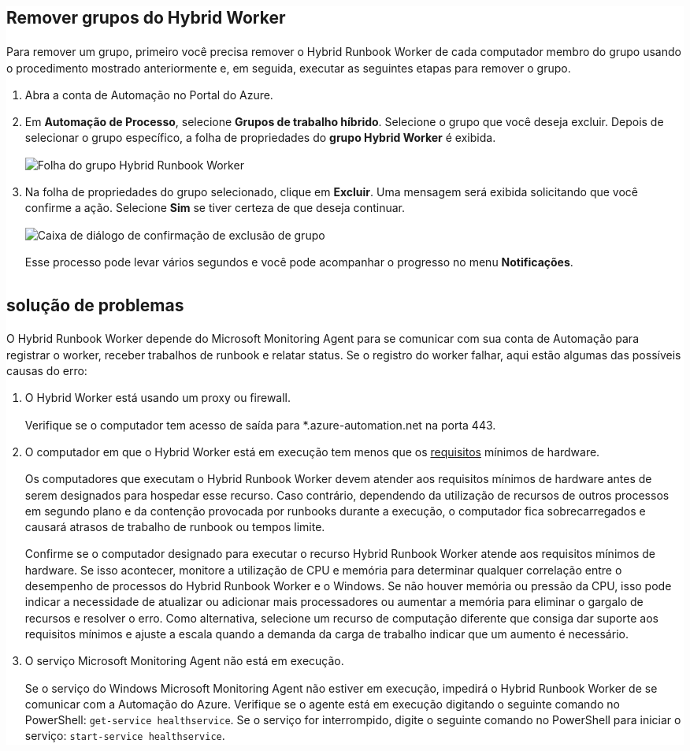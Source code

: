 ## <a name="remove-hybrid-worker-groups"></a>Remover grupos do Hybrid Worker

Para remover um grupo, primeiro você precisa remover o Hybrid Runbook Worker de cada computador membro do grupo usando o procedimento mostrado anteriormente e, em seguida, executar as seguintes etapas para remover o grupo.

1. Abra a conta de Automação no Portal do Azure.
1. Em **Automação de Processo**, selecione **Grupos de trabalho híbrido**. Selecione o grupo que você deseja excluir. Depois de selecionar o grupo específico, a folha de propriedades do **grupo Hybrid Worker** é exibida.

   ![Folha do grupo Hybrid Runbook Worker](media/automation-hybrid-runbook-worker/automation-hybrid-runbook-worker-group-properties.png)

1. Na folha de propriedades do grupo selecionado, clique em **Excluir**. Uma mensagem será exibida solicitando que você confirme a ação. Selecione **Sim** se tiver certeza de que deseja continuar.

   ![Caixa de diálogo de confirmação de exclusão de grupo](media/automation-hybrid-runbook-worker/automation-hybrid-runbook-worker-confirm-delete.png)

   Esse processo pode levar vários segundos e você pode acompanhar o progresso no menu **Notificações**.

## <a name="troubleshooting"></a>solução de problemas

O Hybrid Runbook Worker depende do Microsoft Monitoring Agent para se comunicar com sua conta de Automação para registrar o worker, receber trabalhos de runbook e relatar status. Se o registro do worker falhar, aqui estão algumas das possíveis causas do erro:

1. O Hybrid Worker está usando um proxy ou firewall.

   Verifique se o computador tem acesso de saída para *.azure-automation.net na porta 443.

2. O computador em que o Hybrid Worker está em execução tem menos que os [requisitos](automation-offering-get-started.md#hybrid-runbook-worker) mínimos de hardware.

   Os computadores que executam o Hybrid Runbook Worker devem atender aos requisitos mínimos de hardware antes de serem designados para hospedar esse recurso. Caso contrário, dependendo da utilização de recursos de outros processos em segundo plano e da contenção provocada por runbooks durante a execução, o computador fica sobrecarregados e causará atrasos de trabalho de runbook ou tempos limite.

   Confirme se o computador designado para executar o recurso Hybrid Runbook Worker atende aos requisitos mínimos de hardware. Se isso acontecer, monitore a utilização de CPU e memória para determinar qualquer correlação entre o desempenho de processos do Hybrid Runbook Worker e o Windows. Se não houver memória ou pressão da CPU, isso pode indicar a necessidade de atualizar ou adicionar mais processadores ou aumentar a memória para eliminar o gargalo de recursos e resolver o erro. Como alternativa, selecione um recurso de computação diferente que consiga dar suporte aos requisitos mínimos e ajuste a escala quando a demanda da carga de trabalho indicar que um aumento é necessário.

3. O serviço Microsoft Monitoring Agent não está em execução.

   Se o serviço do Windows Microsoft Monitoring Agent não estiver em execução, impedirá o Hybrid Runbook Worker de se comunicar com a Automação do Azure. Verifique se o agente está em execução digitando o seguinte comando no PowerShell: `get-service healthservice`. Se o serviço for interrompido, digite o seguinte comando no PowerShell para iniciar o serviço: `start-service healthservice`.
